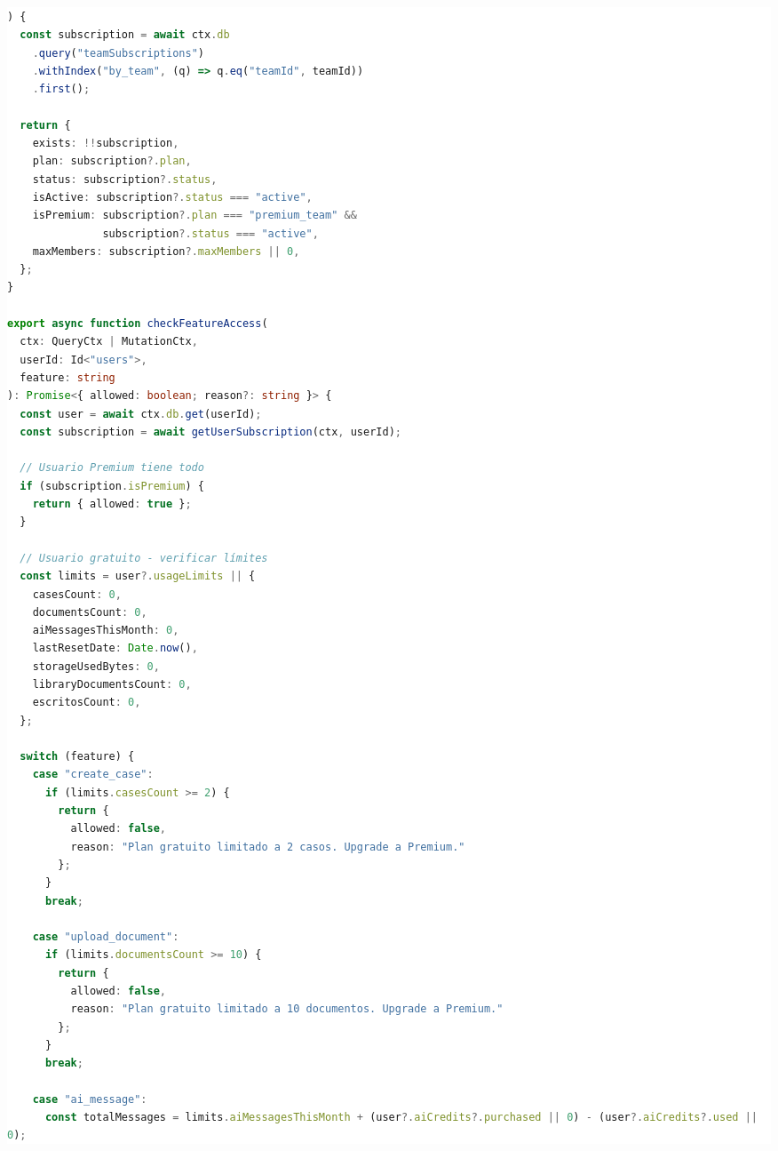 ```typescript
) {
  const subscription = await ctx.db
    .query("teamSubscriptions")
    .withIndex("by_team", (q) => q.eq("teamId", teamId))
    .first();
  
  return {
    exists: !!subscription,
    plan: subscription?.plan,
    status: subscription?.status,
    isActive: subscription?.status === "active",
    isPremium: subscription?.plan === "premium_team" &&
               subscription?.status === "active",
    maxMembers: subscription?.maxMembers || 0,
  };
}

export async function checkFeatureAccess(
  ctx: QueryCtx | MutationCtx,
  userId: Id<"users">,
  feature: string
): Promise<{ allowed: boolean; reason?: string }> {
  const user = await ctx.db.get(userId);
  const subscription = await getUserSubscription(ctx, userId);
  
  // Usuario Premium tiene todo
  if (subscription.isPremium) {
    return { allowed: true };
  }
  
  // Usuario gratuito - verificar límites
  const limits = user?.usageLimits || {
    casesCount: 0,
    documentsCount: 0,
    aiMessagesThisMonth: 0,
    lastResetDate: Date.now(),
    storageUsedBytes: 0,
    libraryDocumentsCount: 0,
    escritosCount: 0,
  };
  
  switch (feature) {
    case "create_case":
      if (limits.casesCount >= 2) {
        return { 
          allowed: false, 
          reason: "Plan gratuito limitado a 2 casos. Upgrade a Premium." 
        };
      }
      break;
      
    case "upload_document":
      if (limits.documentsCount >= 10) {
        return { 
          allowed: false, 
          reason: "Plan gratuito limitado a 10 documentos. Upgrade a Premium." 
        };
      }
      break;
      
    case "ai_message":
      const totalMessages = limits.aiMessagesThisMonth + (user?.aiCredits?.purchased || 0) - (user?.aiCredits?.used || 0);
```